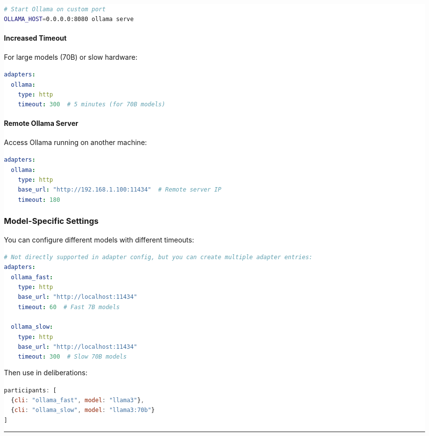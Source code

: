 ```bash
# Start Ollama on custom port
OLLAMA_HOST=0.0.0.0:8080 ollama serve
```

#### Increased Timeout

For large models (70B) or slow hardware:

```yaml
adapters:
  ollama:
    type: http
    timeout: 300  # 5 minutes (for 70B models)
```

#### Remote Ollama Server

Access Ollama running on another machine:

```yaml
adapters:
  ollama:
    type: http
    base_url: "http://192.168.1.100:11434"  # Remote server IP
    timeout: 180
```

### Model-Specific Settings

You can configure different models with different timeouts:

```yaml
# Not directly supported in adapter config, but you can create multiple adapter entries:
adapters:
  ollama_fast:
    type: http
    base_url: "http://localhost:11434"
    timeout: 60  # Fast 7B models

  ollama_slow:
    type: http
    base_url: "http://localhost:11434"
    timeout: 300  # Slow 70B models
```

Then use in deliberations:

```javascript
participants: [
  {cli: "ollama_fast", model: "llama3"},
  {cli: "ollama_slow", model: "llama3:70b"}
]
```

---
